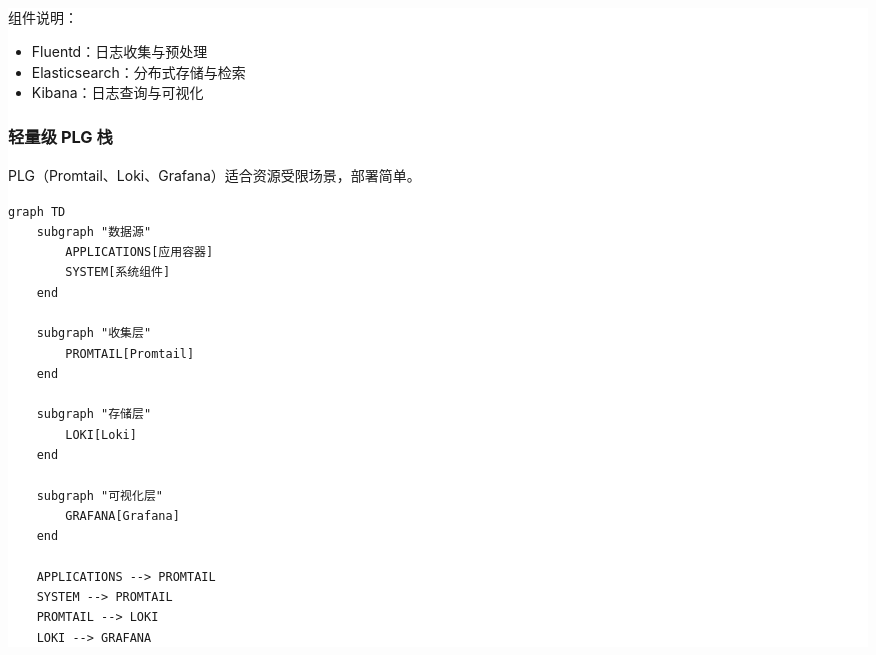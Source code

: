 组件说明：

- Fluentd：日志收集与预处理
- Elasticsearch：分布式存储与检索
- Kibana：日志查询与可视化

### 轻量级 PLG 栈

PLG（Promtail、Loki、Grafana）适合资源受限场景，部署简单。

```mermaid "PLG 日志收集架构"
graph TD
    subgraph "数据源"
        APPLICATIONS[应用容器]
        SYSTEM[系统组件]
    end

    subgraph "收集层"
        PROMTAIL[Promtail]
    end

    subgraph "存储层"
        LOKI[Loki]
    end

    subgraph "可视化层"
        GRAFANA[Grafana]
    end

    APPLICATIONS --> PROMTAIL
    SYSTEM --> PROMTAIL
    PROMTAIL --> LOKI
    LOKI --> GRAFANA
```
